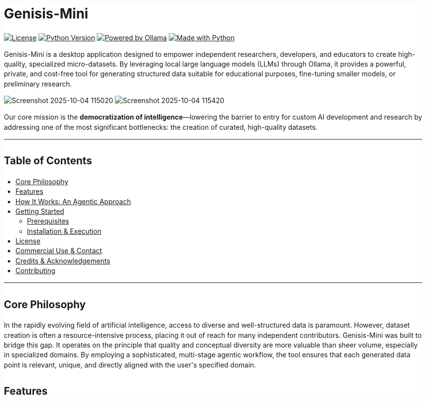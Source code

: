 # Genisis-Mini

[![License](https://img.shields.io/badge/License-Apache_2.0-blue.svg)](https://opensource.org/licenses/Apache-2.0)
[![Python Version](https://img.shields.io/badge/python-3.8+-blue.svg)](https://www.python.org/)
[![Powered by Ollama](https://img.shields.io/badge/Powered%20by-Ollama-232f3e)](https://ollama.com/)
[![Made with Python](https://img.shields.io/badge/Made%20with-Python-1f425f.svg)](https://www.python.org/)

Genisis-Mini is a desktop application designed to empower independent researchers, developers, and educators to create high-quality, specialized micro-datasets. By leveraging local large language models (LLMs) through Ollama, it provides a powerful, private, and cost-free tool for generating structured data suitable for educational purposes, fine-tuning smaller models, or preliminary research.

<img width="802" height="732" alt="Screenshot 2025-10-04 115020" src="https://github.com/user-attachments/assets/e4f340e3-c011-4d50-980e-0cac137449f2" />
<img width="802" height="732" alt="Screenshot 2025-10-04 115420" src="https://github.com/user-attachments/assets/442b7bb6-1e2a-4468-8d8d-a3829f7467bb" />


Our core mission is the **democratization of intelligence**—lowering the barrier to entry for custom AI development and research by addressing one of the most significant bottlenecks: the creation of curated, high-quality datasets.

---

## Table of Contents

- [Core Philosophy](#core-philosophy)
- [Features](#features)
- [How It Works: An Agentic Approach](#how-it-works-an-agentic-approach)
- [Getting Started](#getting-started)
  - [Prerequisites](#prerequisites)
  - [Installation & Execution](#installation--execution)
- [License](#license)
- [Commercial Use & Contact](#commercial-use--contact)
- [Credits & Acknowledgements](#credits--acknowledgements)
- [Contributing](#contributing)

---

## Core Philosophy

In the rapidly evolving field of artificial intelligence, access to diverse and well-structured data is paramount. However, dataset creation is often a resource-intensive process, placing it out of reach for many independent contributors. Genisis-Mini was built to bridge this gap. It operates on the principle that quality and conceptual diversity are more valuable than sheer volume, especially in specialized domains. By employing a sophisticated, multi-stage agentic workflow, the tool ensures that each generated data point is relevant, unique, and directly aligned with the user's specified domain.

## Features
